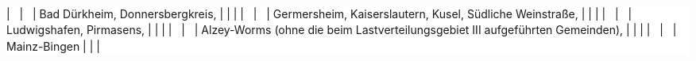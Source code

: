 |                                                                                                                                                    |                                                                                                                                                                                                                                                           |                                                                                                                                                                                                                            Bad Dürkheim, Donnersbergkreis,                                                                                                                                                                                                                            |                                                                                                                                                                                                                                                           |                                                                |
|                                                                                                                                                    |                                                                                                                                                                                                                                                           |                                                                                                                                                                                                               Germersheim, Kaiserslautern, Kusel, Südliche Weinstraße,                                                                                                                                                                                                                |                                                                                                                                                                                                                                                           |                                                                |
|                                                                                                                                                    |                                                                                                                                                                                                                                                           |                                                                                                                                                                                                                               Ludwigshafen, Pirmasens,                                                                                                                                                                                                                                |                                                                                                                                                                                                                                                           |                                                                |
|                                                                                                                                                    |                                                                                                                                                                                                                                                           |                                                                                                                                                                                                     Alzey-Worms (ohne die beim Lastverteilungsgebiet III aufgeführten Gemeinden),                                                                                                                                                                                                     |                                                                                                                                                                                                                                                           |                                                                |
|                                                                                                                                                    |                                                                                                                                                                                                                                                           |                                                                                                                                                                                                                                     Mainz-Bingen                                                                                                                                                                                                                                      |                                                                                                                                                                                                                                                           |                                                                |